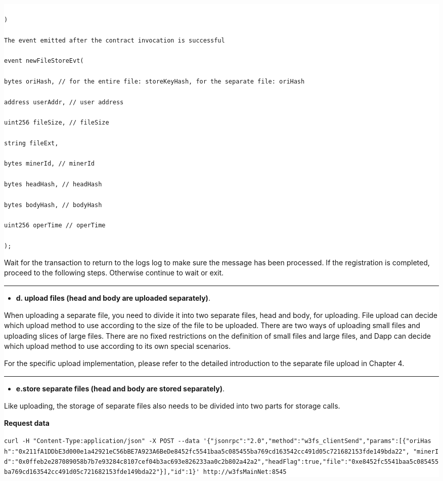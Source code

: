 ```

)

The event emitted after the contract invocation is successful

event newFileStoreEvt(

bytes oriHash, // for the entire file: storeKeyHash, for the separate file: oriHash

address userAddr, // user address

uint256 fileSize, // fileSize

string fileExt,

bytes minerId, // minerId

bytes headHash, // headHash

bytes bodyHash, // bodyHash

uint256 operTime // operTime

);

```

Wait for the transaction to return to the logs log to make sure the message has been processed. If the registration is completed, proceed to the following steps. Otherwise continue to wait or exit.

 

***

* **d. upload files (head and body are uploaded separately)**.

When uploading a separate file, you need to divide it into two separate files, head and body, for uploading. File upload can decide which upload method to use according to the size of the file to be uploaded. There are two ways of uploading small files and uploading slices of large files. There are no fixed restrictions on the definition of small files and large files, and Dapp can decide which upload method to use according to its own special scenarios.

For the specific upload implementation, please refer to the detailed introduction to the separate file upload in Chapter 4.

***

* **e.store separate files (head and body are stored separately)**.

Like uploading, the storage of separate files also needs to be divided into two parts for storage calls.

**Request data**

```
curl -H "Content-Type:application/json" -X POST --data '{"jsonrpc":"2.0","method":"w3fs_clientSend","params":[{"oriHash":"0x211fA1DDbE3d000e1a42921eC56bBE7A923A6BeDe8452fc5541baa5c085455ba769cd163542cc491d05c721682153fde149bda22", "minerId":"0x0ffeb2e287089058b7b7e93284c8107cef04b3ac693e826233aa0c2b802a42a2","headFlag":true,"file":"0xe8452fc5541baa5c085455ba769cd163542cc491d05c721682153fde149bda22"}],"id":1}' http://w3fsMainNet:8545

```
